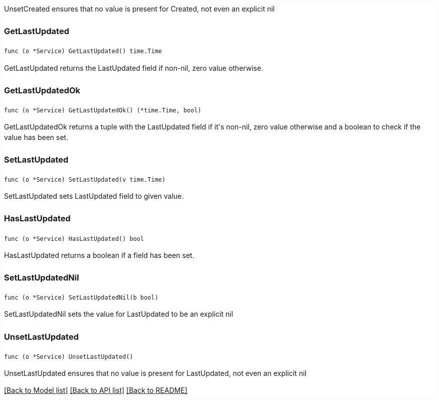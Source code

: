 UnsetCreated ensures that no value is present for Created, not even an explicit nil
### GetLastUpdated

`func (o *Service) GetLastUpdated() time.Time`

GetLastUpdated returns the LastUpdated field if non-nil, zero value otherwise.

### GetLastUpdatedOk

`func (o *Service) GetLastUpdatedOk() (*time.Time, bool)`

GetLastUpdatedOk returns a tuple with the LastUpdated field if it's non-nil, zero value otherwise
and a boolean to check if the value has been set.

### SetLastUpdated

`func (o *Service) SetLastUpdated(v time.Time)`

SetLastUpdated sets LastUpdated field to given value.

### HasLastUpdated

`func (o *Service) HasLastUpdated() bool`

HasLastUpdated returns a boolean if a field has been set.

### SetLastUpdatedNil

`func (o *Service) SetLastUpdatedNil(b bool)`

 SetLastUpdatedNil sets the value for LastUpdated to be an explicit nil

### UnsetLastUpdated
`func (o *Service) UnsetLastUpdated()`

UnsetLastUpdated ensures that no value is present for LastUpdated, not even an explicit nil

[[Back to Model list]](../README.md#documentation-for-models) [[Back to API list]](../README.md#documentation-for-api-endpoints) [[Back to README]](../README.md)


